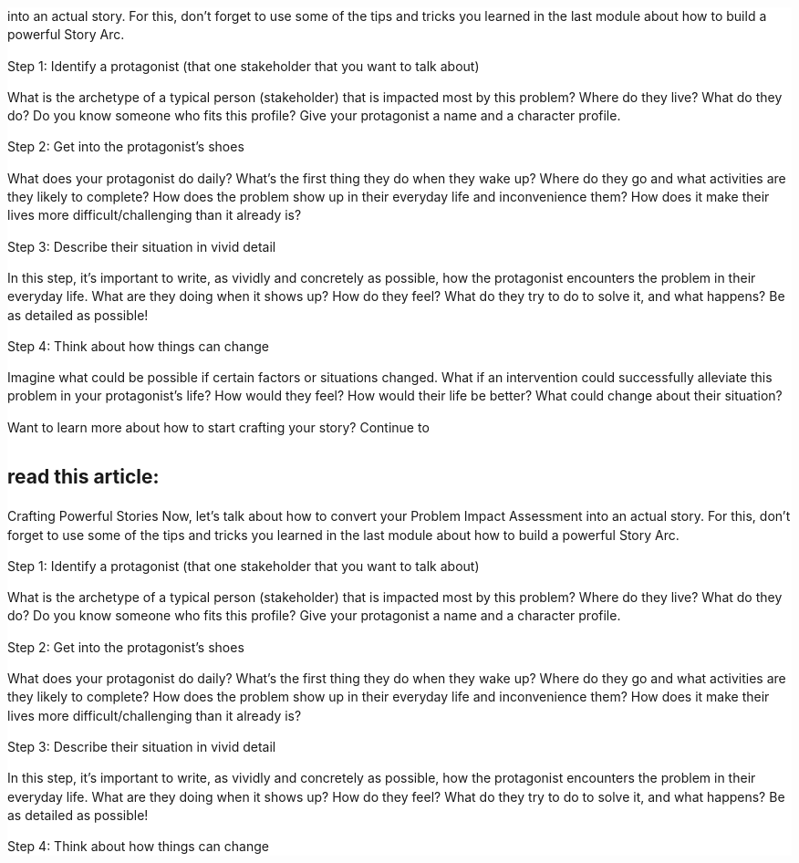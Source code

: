  into an actual story. For this, don’t forget to use some of the tips and tricks you learned in the last module about how to build a powerful Story Arc.



Step 1: Identify a protagonist (that one stakeholder that you want to talk about)

What is the archetype of a typical person (stakeholder) that is impacted most by this problem? Where do they live? What do they do? Do you know someone who fits this profile? Give your protagonist a name and a character profile.

Step 2: Get into the protagonist’s shoes

What does your protagonist do daily? What’s the first thing they do when they wake up? Where do they go and what activities are they likely to complete? How does the problem show up in their everyday life and inconvenience them? How does it make their lives more difficult/challenging than it already is?

Step 3: Describe their situation in vivid detail

In this step, it’s important to write, as vividly and concretely as possible, how the protagonist encounters the problem in their everyday life. What are they doing when it shows up? How do they feel? What do they try to do to solve it, and what happens? Be as detailed as possible!

Step 4: Think about how things can change

Imagine what could be possible if certain factors or situations changed. What if an intervention could successfully alleviate this problem in your protagonist’s life? How would they feel? How would their life be better? What could change about their situation?

Want to learn more about how to start crafting your story? Continue to
## read this article:
Crafting Powerful Stories
Now, let’s talk about how to convert your Problem Impact Assessment into an actual story. For this, don’t forget to use some of the tips and tricks you learned in the last module about how to build a powerful Story Arc.



Step 1: Identify a protagonist (that one stakeholder that you want to talk about)

What is the archetype of a typical person (stakeholder) that is impacted most by this problem? Where do they live? What do they do? Do you know someone who fits this profile? Give your protagonist a name and a character profile.

Step 2: Get into the protagonist’s shoes

What does your protagonist do daily? What’s the first thing they do when they wake up? Where do they go and what activities are they likely to complete? How does the problem show up in their everyday life and inconvenience them? How does it make their lives more difficult/challenging than it already is?

Step 3: Describe their situation in vivid detail

In this step, it’s important to write, as vividly and concretely as possible, how the protagonist encounters the problem in their everyday life. What are they doing when it shows up? How do they feel? What do they try to do to solve it, and what happens? Be as detailed as possible!

Step 4: Think about how things can change
